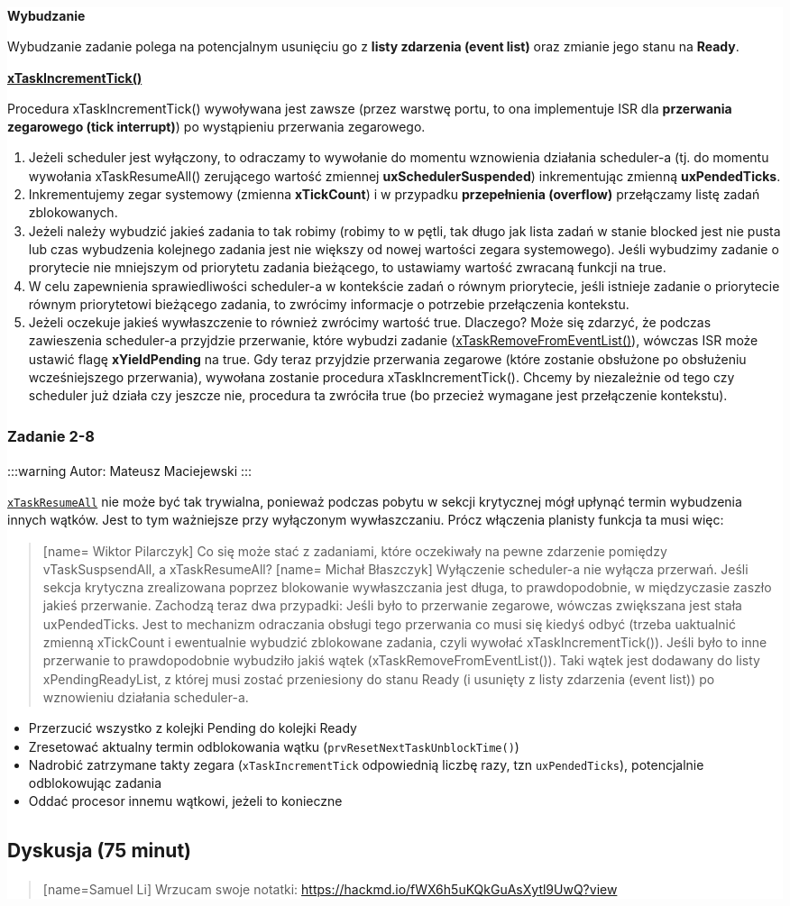 **Wybudzanie**

Wybudzanie zadanie polega na potencjalnym usunięciu go z **listy zdarzenia (event list)** oraz zmianie jego stanu na **Ready**.

**[xTaskIncrementTick()](https://mimiker.ii.uni.wroc.pl/source/xref/FreeRTOS-Amiga/FreeRTOS/tasks.c?r=a5ea5b69#2665)**

Procedura xTaskIncrementTick() wywoływana jest zawsze (przez warstwę portu, to ona implementuje ISR dla **przerwania zegarowego (tick interrupt)**) po wystąpieniu przerwania zegarowego.

1. Jeżeli scheduler jest wyłączony, to odraczamy to wywołanie do momentu wznowienia działania scheduler-a (tj. do momentu wywołania xTaskResumeAll() zerującego wartość zmiennej **uxSchedulerSuspended**) inkrementując zmienną **uxPendedTicks**.
2. Inkrementujemy zegar systemowy (zmienna **xTickCount**) i w przypadku **przepełnienia (overflow)** przełączamy listę zadań zblokowanych.
3. Jeżeli należy wybudzić jakieś zadania to tak robimy (robimy to w pętli, tak długo jak lista zadań w stanie blocked jest nie pusta lub czas wybudzenia kolejnego zadania jest nie większy od nowej wartości zegara systemowego). Jeśli wybudzimy zadanie o prorytecie nie mniejszym od priorytetu zadania bieżącego, to ustawiamy wartość zwracaną funkcji na true.
4. W celu zapewnienia sprawiedliwości scheduler-a w kontekście zadań o równym priorytecie, jeśli istnieje zadanie o priorytecie równym priorytetowi bieżącego zadania, to zwrócimy informacje o potrzebie przełączenia kontekstu.
5. Jeżeli oczekuje jakieś wywłaszczenie to również zwrócimy wartość true. Dlaczego? Może się zdarzyć, że podczas zawieszenia scheduler-a przyjdzie przerwanie, które wybudzi zadanie ([xTaskRemoveFromEventList()](https://mimiker.ii.uni.wroc.pl/source/xref/FreeRTOS-Amiga/FreeRTOS/tasks.c?r=a5ea5b69#3094)), wówczas ISR może ustawić flagę **xYieldPending** na true. Gdy teraz przyjdzie przerwania zegarowe (które zostanie obsłużone po obsłużeniu wcześniejszego przerwania), wywołana zostanie procedura xTaskIncrementTick(). Chcemy by niezależnie od tego czy scheduler już działa czy jeszcze nie, procedura ta zwróciła true (bo przecież wymagane jest przełączenie kontekstu).

### Zadanie 2-8

:::warning
Autor: Mateusz Maciejewski
:::

[`xTaskResumeAll`](https://mimiker.ii.uni.wroc.pl/source/xref/FreeRTOS-Amiga/FreeRTOS/tasks.c?r=a5ea5b69#2174) nie może być tak trywialna, ponieważ podczas pobytu w sekcji krytycznej mógł upłynąć termin wybudzenia innych wątków. Jest to tym ważniejsze przy wyłączonym wywłaszczaniu. Prócz włączenia planisty funkcja ta musi więc:
> [name= Wiktor Pilarczyk] Co się może stać z zadaniami, które oczekiwały na pewne zdarzenie pomiędzy vTaskSuspsendAll, a xTaskResumeAll?
> [name= Michał Błaszczyk] Wyłączenie scheduler-a nie wyłącza przerwań. Jeśli sekcja krytyczna zrealizowana poprzez blokowanie wywłaszczania jest długa, to prawdopodobnie, w międzyczasie zaszło jakieś przerwanie. Zachodzą teraz dwa przypadki: Jeśli było to przerwanie zegarowe, wówczas zwiększana jest stała uxPendedTicks. Jest to mechanizm odraczania obsługi tego przerwania co musi się kiedyś odbyć (trzeba uaktualnić zmienną xTickCount i ewentualnie wybudzić zblokowane zadania, czyli wywołać xTaskIncrementTick()). Jeśli było to inne przerwanie to prawdopodobnie wybudziło jakiś wątek (xTaskRemoveFromEventList()). Taki wątek jest dodawany do listy xPendingReadyList, z której musi zostać przeniesiony do stanu Ready (i usunięty z listy zdarzenia (event list)) po wznowieniu działania scheduler-a.

* Przerzucić wszystko z kolejki Pending do kolejki Ready
* Zresetować aktualny termin odblokowania wątku (`prvResetNextTaskUnblockTime()`)
* Nadrobić zatrzymane takty zegara (`xTaskIncrementTick` odpowiednią liczbę razy, tzn `uxPendedTicks`), potencjalnie odblokowując zadania
* Oddać procesor innemu wątkowi, jeżeli to konieczne

## Dyskusja (75 minut)

> [name=Samuel Li] Wrzucam swoje notatki: https://hackmd.io/fWX6h5uKQkGuAsXytl9UwQ?view


[interrupt.c]: https://mimiker.ii.uni.wroc.pl/source/xref/mimiker/sys/kern/interrupt.c?r=1bdd3de0#18
